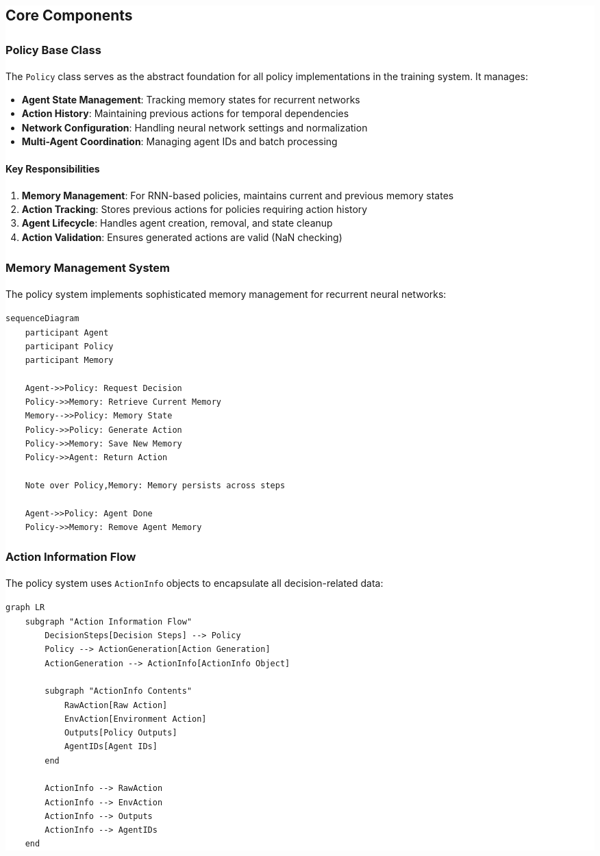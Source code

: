 ## Core Components

### Policy Base Class

The `Policy` class serves as the abstract foundation for all policy implementations in the training system. It manages:

- **Agent State Management**: Tracking memory states for recurrent networks
- **Action History**: Maintaining previous actions for temporal dependencies
- **Network Configuration**: Handling neural network settings and normalization
- **Multi-Agent Coordination**: Managing agent IDs and batch processing

#### Key Responsibilities

1. **Memory Management**: For RNN-based policies, maintains current and previous memory states
2. **Action Tracking**: Stores previous actions for policies requiring action history
3. **Agent Lifecycle**: Handles agent creation, removal, and state cleanup
4. **Action Validation**: Ensures generated actions are valid (NaN checking)

### Memory Management System

The policy system implements sophisticated memory management for recurrent neural networks:

```mermaid
sequenceDiagram
    participant Agent
    participant Policy
    participant Memory
    
    Agent->>Policy: Request Decision
    Policy->>Memory: Retrieve Current Memory
    Memory-->>Policy: Memory State
    Policy->>Policy: Generate Action
    Policy->>Memory: Save New Memory
    Policy->>Agent: Return Action
    
    Note over Policy,Memory: Memory persists across steps
    
    Agent->>Policy: Agent Done
    Policy->>Memory: Remove Agent Memory
```

### Action Information Flow

The policy system uses `ActionInfo` objects to encapsulate all decision-related data:

```mermaid
graph LR
    subgraph "Action Information Flow"
        DecisionSteps[Decision Steps] --> Policy
        Policy --> ActionGeneration[Action Generation]
        ActionGeneration --> ActionInfo[ActionInfo Object]
        
        subgraph "ActionInfo Contents"
            RawAction[Raw Action]
            EnvAction[Environment Action]
            Outputs[Policy Outputs]
            AgentIDs[Agent IDs]
        end
        
        ActionInfo --> RawAction
        ActionInfo --> EnvAction
        ActionInfo --> Outputs
        ActionInfo --> AgentIDs
    end
```